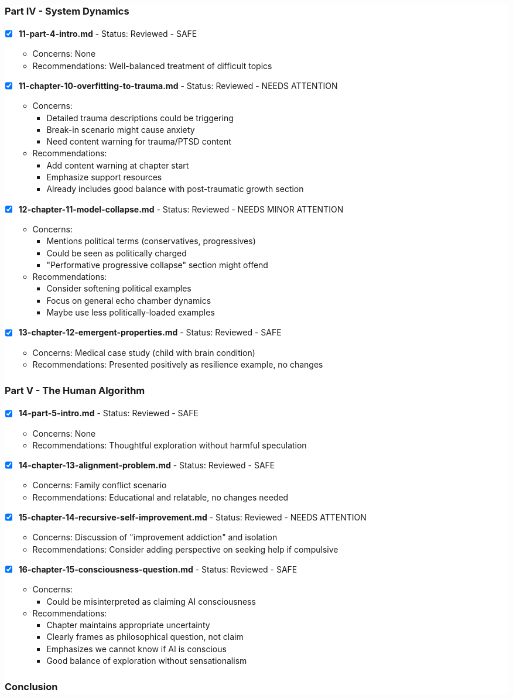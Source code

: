 ### Part IV - System Dynamics

- [x] **11-part-4-intro.md** - Status: Reviewed - SAFE
  - Concerns: None
  - Recommendations: Well-balanced treatment of difficult topics

- [x] **11-chapter-10-overfitting-to-trauma.md** - Status: Reviewed - NEEDS ATTENTION
  - Concerns:
    - Detailed trauma descriptions could be triggering
    - Break-in scenario might cause anxiety
    - Need content warning for trauma/PTSD content
  - Recommendations:
    - Add content warning at chapter start
    - Emphasize support resources
    - Already includes good balance with post-traumatic growth section

- [x] **12-chapter-11-model-collapse.md** - Status: Reviewed - NEEDS MINOR ATTENTION
  - Concerns:
    - Mentions political terms (conservatives, progressives)
    - Could be seen as politically charged
    - "Performative progressive collapse" section might offend
  - Recommendations:
    - Consider softening political examples
    - Focus on general echo chamber dynamics
    - Maybe use less politically-loaded examples

- [x] **13-chapter-12-emergent-properties.md** - Status: Reviewed - SAFE
  - Concerns: Medical case study (child with brain condition)
  - Recommendations: Presented positively as resilience example, no changes

### Part V - The Human Algorithm

- [x] **14-part-5-intro.md** - Status: Reviewed - SAFE
  - Concerns: None
  - Recommendations: Thoughtful exploration without harmful speculation

- [x] **14-chapter-13-alignment-problem.md** - Status: Reviewed - SAFE
  - Concerns: Family conflict scenario
  - Recommendations: Educational and relatable, no changes needed

- [x] **15-chapter-14-recursive-self-improvement.md** - Status: Reviewed - NEEDS ATTENTION
  - Concerns: Discussion of "improvement addiction" and isolation
  - Recommendations: Consider adding perspective on seeking help if compulsive

- [x] **16-chapter-15-consciousness-question.md** - Status: Reviewed - SAFE
  - Concerns:
    - Could be misinterpreted as claiming AI consciousness
  - Recommendations:
    - Chapter maintains appropriate uncertainty
    - Clearly frames as philosophical question, not claim
    - Emphasizes we cannot know if AI is conscious
    - Good balance of exploration without sensationalism

### Conclusion
